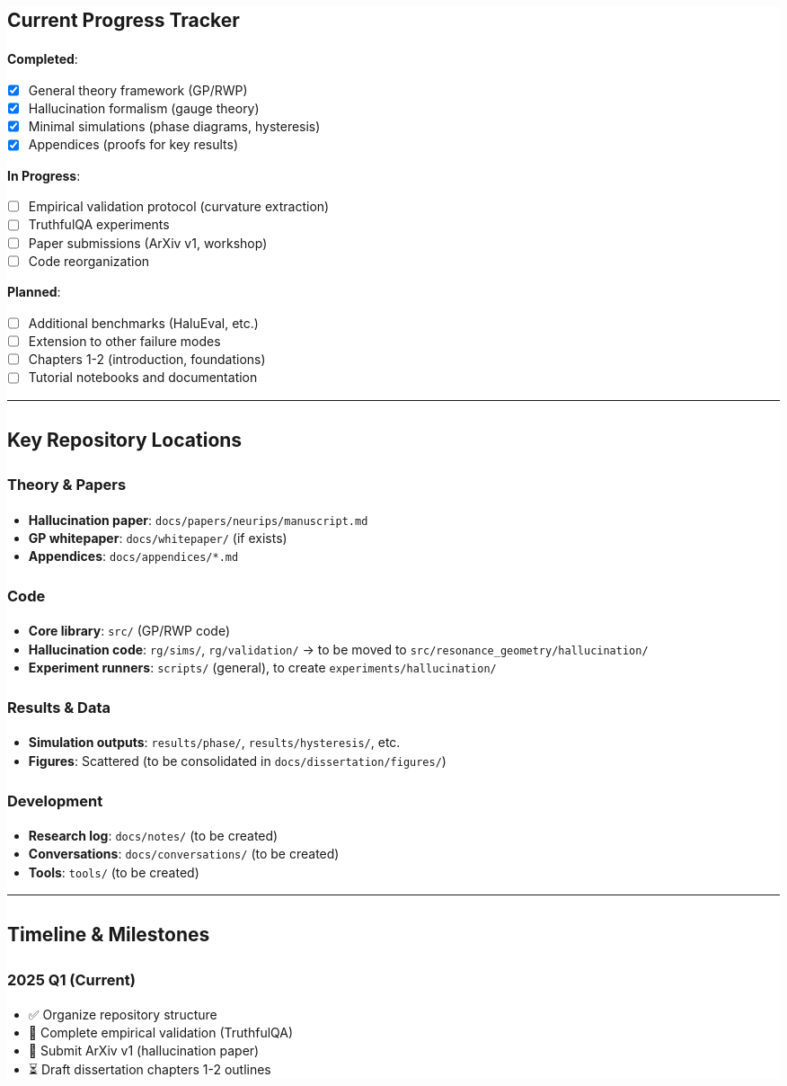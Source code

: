 
## Current Progress Tracker

**Completed**:
- [x] General theory framework (GP/RWP)
- [x] Hallucination formalism (gauge theory)
- [x] Minimal simulations (phase diagrams, hysteresis)
- [x] Appendices (proofs for key results)

**In Progress**:
- [ ] Empirical validation protocol (curvature extraction)
- [ ] TruthfulQA experiments
- [ ] Paper submissions (ArXiv v1, workshop)
- [ ] Code reorganization

**Planned**:
- [ ] Additional benchmarks (HaluEval, etc.)
- [ ] Extension to other failure modes
- [ ] Chapters 1-2 (introduction, foundations)
- [ ] Tutorial notebooks and documentation

---

## Key Repository Locations

### Theory & Papers
- **Hallucination paper**: `docs/papers/neurips/manuscript.md`
- **GP whitepaper**: `docs/whitepaper/` (if exists)
- **Appendices**: `docs/appendices/*.md`

### Code
- **Core library**: `src/` (GP/RWP code)
- **Hallucination code**: `rg/sims/`, `rg/validation/` → to be moved to `src/resonance_geometry/hallucination/`
- **Experiment runners**: `scripts/` (general), to create `experiments/hallucination/`

### Results & Data
- **Simulation outputs**: `results/phase/`, `results/hysteresis/`, etc.
- **Figures**: Scattered (to be consolidated in `docs/dissertation/figures/`)

### Development
- **Research log**: `docs/notes/` (to be created)
- **Conversations**: `docs/conversations/` (to be created)
- **Tools**: `tools/` (to be created)

---

## Timeline & Milestones

### 2025 Q1 (Current)
- ✅ Organize repository structure
- 🔄 Complete empirical validation (TruthfulQA)
- 🔄 Submit ArXiv v1 (hallucination paper)
- ⏳ Draft dissertation chapters 1-2 outlines
